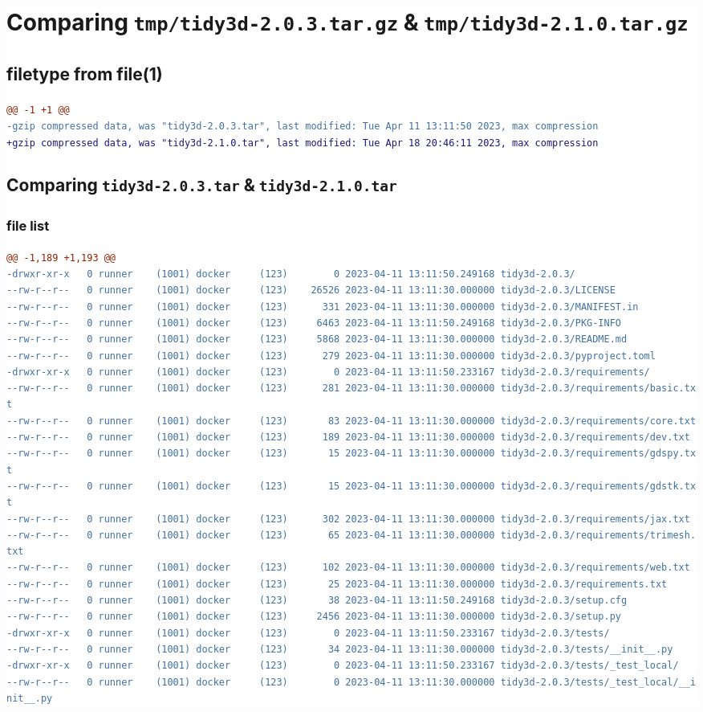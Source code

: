 # Comparing `tmp/tidy3d-2.0.3.tar.gz` & `tmp/tidy3d-2.1.0.tar.gz`

## filetype from file(1)

```diff
@@ -1 +1 @@
-gzip compressed data, was "tidy3d-2.0.3.tar", last modified: Tue Apr 11 13:11:50 2023, max compression
+gzip compressed data, was "tidy3d-2.1.0.tar", last modified: Tue Apr 18 20:46:11 2023, max compression
```

## Comparing `tidy3d-2.0.3.tar` & `tidy3d-2.1.0.tar`

### file list

```diff
@@ -1,189 +1,193 @@
-drwxr-xr-x   0 runner    (1001) docker     (123)        0 2023-04-11 13:11:50.249168 tidy3d-2.0.3/
--rw-r--r--   0 runner    (1001) docker     (123)    26526 2023-04-11 13:11:30.000000 tidy3d-2.0.3/LICENSE
--rw-r--r--   0 runner    (1001) docker     (123)      331 2023-04-11 13:11:30.000000 tidy3d-2.0.3/MANIFEST.in
--rw-r--r--   0 runner    (1001) docker     (123)     6463 2023-04-11 13:11:50.249168 tidy3d-2.0.3/PKG-INFO
--rw-r--r--   0 runner    (1001) docker     (123)     5868 2023-04-11 13:11:30.000000 tidy3d-2.0.3/README.md
--rw-r--r--   0 runner    (1001) docker     (123)      279 2023-04-11 13:11:30.000000 tidy3d-2.0.3/pyproject.toml
-drwxr-xr-x   0 runner    (1001) docker     (123)        0 2023-04-11 13:11:50.233167 tidy3d-2.0.3/requirements/
--rw-r--r--   0 runner    (1001) docker     (123)      281 2023-04-11 13:11:30.000000 tidy3d-2.0.3/requirements/basic.txt
--rw-r--r--   0 runner    (1001) docker     (123)       83 2023-04-11 13:11:30.000000 tidy3d-2.0.3/requirements/core.txt
--rw-r--r--   0 runner    (1001) docker     (123)      189 2023-04-11 13:11:30.000000 tidy3d-2.0.3/requirements/dev.txt
--rw-r--r--   0 runner    (1001) docker     (123)       15 2023-04-11 13:11:30.000000 tidy3d-2.0.3/requirements/gdspy.txt
--rw-r--r--   0 runner    (1001) docker     (123)       15 2023-04-11 13:11:30.000000 tidy3d-2.0.3/requirements/gdstk.txt
--rw-r--r--   0 runner    (1001) docker     (123)      302 2023-04-11 13:11:30.000000 tidy3d-2.0.3/requirements/jax.txt
--rw-r--r--   0 runner    (1001) docker     (123)       65 2023-04-11 13:11:30.000000 tidy3d-2.0.3/requirements/trimesh.txt
--rw-r--r--   0 runner    (1001) docker     (123)      102 2023-04-11 13:11:30.000000 tidy3d-2.0.3/requirements/web.txt
--rw-r--r--   0 runner    (1001) docker     (123)       25 2023-04-11 13:11:30.000000 tidy3d-2.0.3/requirements.txt
--rw-r--r--   0 runner    (1001) docker     (123)       38 2023-04-11 13:11:50.249168 tidy3d-2.0.3/setup.cfg
--rw-r--r--   0 runner    (1001) docker     (123)     2456 2023-04-11 13:11:30.000000 tidy3d-2.0.3/setup.py
-drwxr-xr-x   0 runner    (1001) docker     (123)        0 2023-04-11 13:11:50.233167 tidy3d-2.0.3/tests/
--rw-r--r--   0 runner    (1001) docker     (123)       34 2023-04-11 13:11:30.000000 tidy3d-2.0.3/tests/__init__.py
-drwxr-xr-x   0 runner    (1001) docker     (123)        0 2023-04-11 13:11:50.233167 tidy3d-2.0.3/tests/_test_local/
--rw-r--r--   0 runner    (1001) docker     (123)        0 2023-04-11 13:11:30.000000 tidy3d-2.0.3/tests/_test_local/__init__.py
```